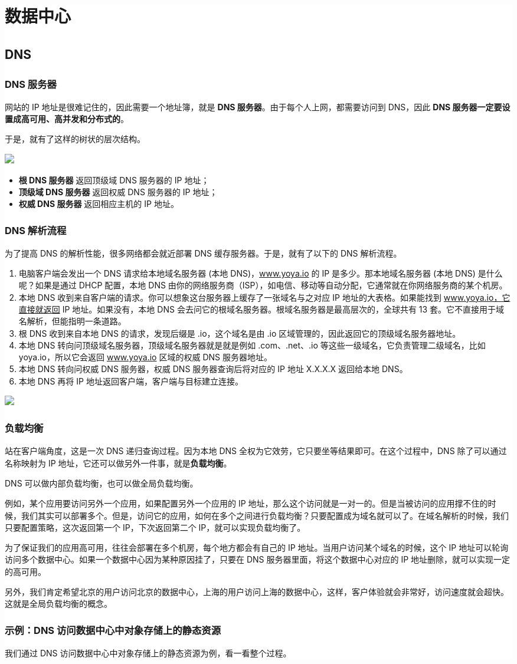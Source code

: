 # 数据中心

## DNS

### DNS 服务器

网站的 IP 地址是很难记住的，因此需要一个地址簿，就是 **DNS 服务器**。由于每个人上网，都需要访问到 DNS，因此 **DNS 服务器一定要设置成高可用、高并发和分布式的**。

于是，就有了这样的树状的层次结构。

![](https://tva1.sinaimg.cn/large/006tNbRwgy1gbcfz7agm7j30kk0f6q3r.jpg)



- **根 DNS 服务器** 返回顶级域 DNS 服务器的 IP 地址；
- **顶级域 DNS 服务器** 返回权威 DNS 服务器的 IP 地址；
- **权威 DNS 服务器** 返回相应主机的 IP 地址。

### DNS 解析流程

为了提高 DNS 的解析性能，很多网络都会就近部署 DNS 缓存服务器。于是，就有了以下的 DNS 解析流程。

1. 电脑客户端会发出一个 DNS 请求给本地域名服务器 (本地 DNS)，www.yoya.io 的 IP 是多少。那本地域名服务器 (本地 DNS) 是什么呢？如果是通过 DHCP 配置，本地 DNS 由你的网络服务商（ISP），如电信、移动等自动分配，它通常就在你网络服务商的某个机房。
2. 本地 DNS 收到来自客户端的请求。你可以想象这台服务器上缓存了一张域名与之对应 IP 地址的大表格。如果能找到 www.yoya.io，它直接就返回 IP 地址。如果没有，本地 DNS 会去问它的根域名服务器。根域名服务器是最高层次的，全球共有 13 套。它不直接用于域名解析，但能指明一条道路。
3. 根 DNS 收到来自本地 DNS 的请求，发现后缀是 .io，这个域名是由 .io 区域管理的，因此返回它的顶级域名服务器地址。
4. 本地 DNS 转向问顶级域名服务器，顶级域名服务器就是就是例如 .com、.net、.io 等这些一级域名，它负责管理二级域名，比如 yoya.io，所以它会返回 www.yoya.io 区域的权威 DNS 服务器地址。
5. 本地 DNS 转向问权威 DNS 服务器，权威 DNS 服务器查询后将对应的 IP 地址 X.X.X.X 返回给本地 DNS。
6. 本地 DNS 再将 IP 地址返回客户端，客户端与目标建立连接。

![](https://tva1.sinaimg.cn/large/006tNbRwgy1gbchta952vj30i50futaj.jpg)

### 负载均衡

站在客户端角度，这是一次 DNS 递归查询过程。因为本地 DNS 全权为它效劳，它只要坐等结果即可。在这个过程中，DNS 除了可以通过名称映射为 IP 地址，它还可以做另外一件事，就是**负载均衡**。

DNS 可以做内部负载均衡，也可以做全局负载均衡。

例如，某个应用要访问另外一个应用，如果配置另外一个应用的 IP 地址，那么这个访问就是一对一的。但是当被访问的应用撑不住的时候，我们其实可以部署多个。但是，访问它的应用，如何在多个之间进行负载均衡？只要配置成为域名就可以了。在域名解析的时候，我们只要配置策略，这次返回第一个 IP，下次返回第二个 IP，就可以实现负载均衡了。

为了保证我们的应用高可用，往往会部署在多个机房，每个地方都会有自己的 IP 地址。当用户访问某个域名的时候，这个 IP 地址可以轮询访问多个数据中心。如果一个数据中心因为某种原因挂了，只要在 DNS 服务器里面，将这个数据中心对应的 IP 地址删除，就可以实现一定的高可用。

另外，我们肯定希望北京的用户访问北京的数据中心，上海的用户访问上海的数据中心，这样，客户体验就会非常好，访问速度就会超快。这就是全局负载均衡的概念。



### 示例：DNS 访问数据中心中对象存储上的静态资源

我们通过 DNS 访问数据中心中对象存储上的静态资源为例，看一看整个过程。
